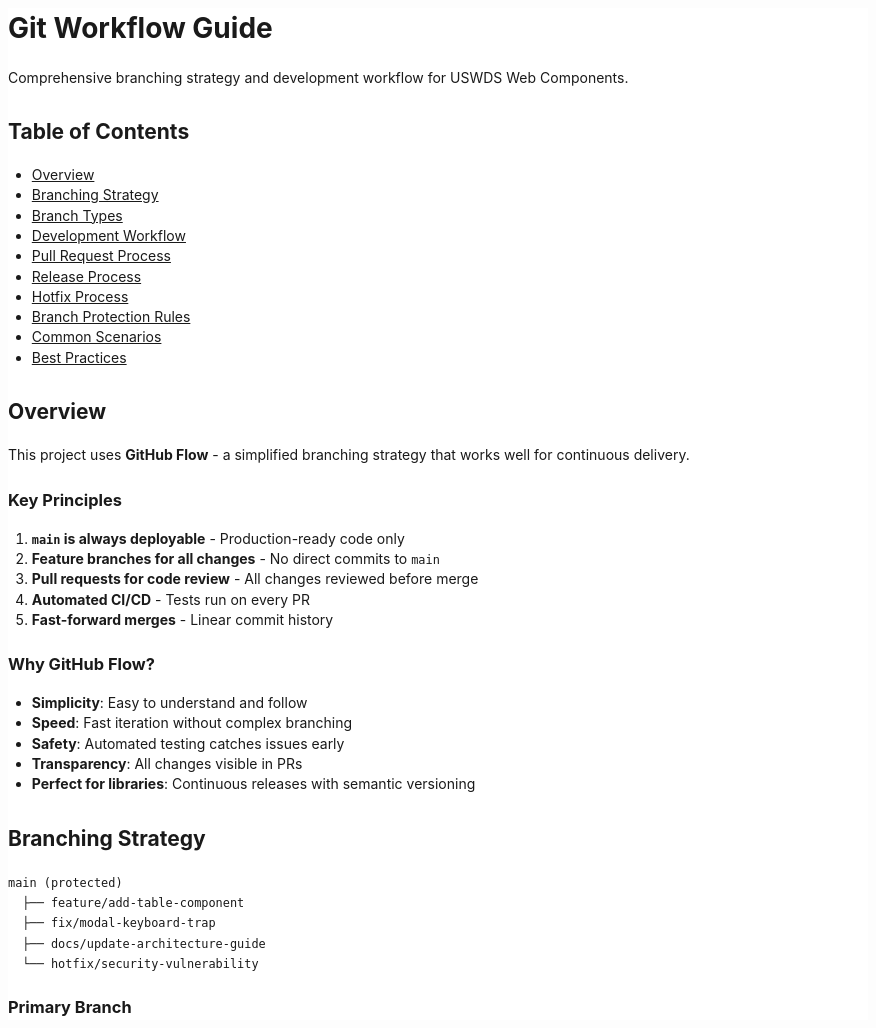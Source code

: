 # Git Workflow Guide

Comprehensive branching strategy and development workflow for USWDS Web Components.

## Table of Contents

- [Overview](#overview)
- [Branching Strategy](#branching-strategy)
- [Branch Types](#branch-types)
- [Development Workflow](#development-workflow)
- [Pull Request Process](#pull-request-process)
- [Release Process](#release-process)
- [Hotfix Process](#hotfix-process)
- [Branch Protection Rules](#branch-protection-rules)
- [Common Scenarios](#common-scenarios)
- [Best Practices](#best-practices)

## Overview

This project uses **GitHub Flow** - a simplified branching strategy that works well for continuous delivery.

### Key Principles

1. **`main` is always deployable** - Production-ready code only
2. **Feature branches for all changes** - No direct commits to `main`
3. **Pull requests for code review** - All changes reviewed before merge
4. **Automated CI/CD** - Tests run on every PR
5. **Fast-forward merges** - Linear commit history

### Why GitHub Flow?

- **Simplicity**: Easy to understand and follow
- **Speed**: Fast iteration without complex branching
- **Safety**: Automated testing catches issues early
- **Transparency**: All changes visible in PRs
- **Perfect for libraries**: Continuous releases with semantic versioning

## Branching Strategy

```
main (protected)
  ├── feature/add-table-component
  ├── fix/modal-keyboard-trap
  ├── docs/update-architecture-guide
  └── hotfix/security-vulnerability
```

### Primary Branch
